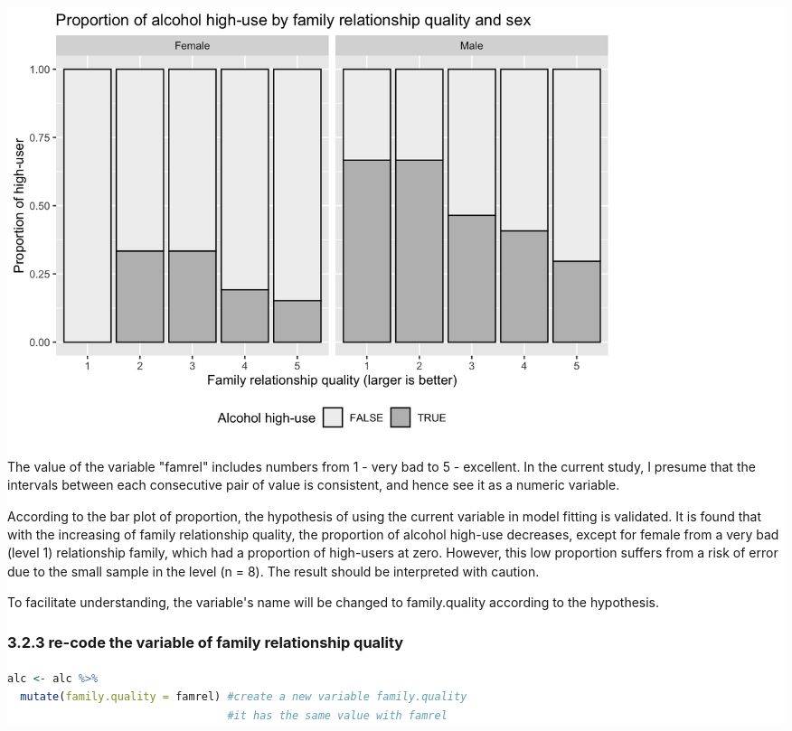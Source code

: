 <img src="index_files/figure-html/unnamed-chunk-23-1.png" width="672" />

The value of the variable "famrel" includes numbers from 1 - very bad to 5 - excellent. In the current study, I presume that the intervals between each consecutive pair of value is consistent, and hence see it as a numeric variable.

According to the bar plot of proportion, the hypothesis of using the current variable in model fitting is validated. It is found that with the increasing of family relationship quality, the proportion of alcohol high-use decreases, except for female from a very bad (level 1) relationship family, which had a proportion of high-users at zero. However, this low proportion suffers from a risk of error due to the small sample in the level (n = 8). The result should be interpreted with caution.

To facilitate understanding, the variable's name will be changed to family.quality according to the hypothesis.

### 3.2.3 re-code the variable of family relationship quality


```r
alc <- alc %>% 
  mutate(family.quality = famrel) #create a new variable family.quality
                                  #it has the same value with famrel
```
